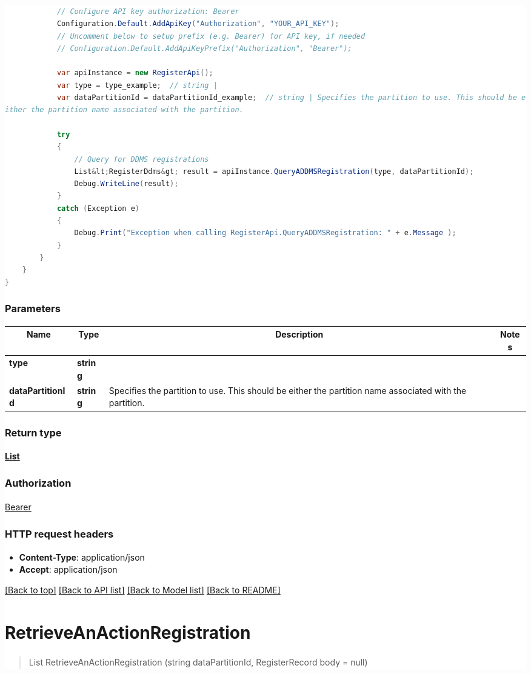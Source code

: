 ```csharp
            // Configure API key authorization: Bearer
            Configuration.Default.AddApiKey("Authorization", "YOUR_API_KEY");
            // Uncomment below to setup prefix (e.g. Bearer) for API key, if needed
            // Configuration.Default.AddApiKeyPrefix("Authorization", "Bearer");

            var apiInstance = new RegisterApi();
            var type = type_example;  // string | 
            var dataPartitionId = dataPartitionId_example;  // string | Specifies the partition to use. This should be either the partition name associated with the partition.

            try
            {
                // Query for DDMS registrations
                List&lt;RegisterDdms&gt; result = apiInstance.QueryADDMSRegistration(type, dataPartitionId);
                Debug.WriteLine(result);
            }
            catch (Exception e)
            {
                Debug.Print("Exception when calling RegisterApi.QueryADDMSRegistration: " + e.Message );
            }
        }
    }
}
```

### Parameters

Name | Type | Description  | Notes
------------- | ------------- | ------------- | -------------
 **type** | **string**|  | 
 **dataPartitionId** | **string**| Specifies the partition to use. This should be either the partition name associated with the partition. | 

### Return type

[**List<RegisterDdms>**](RegisterDdms.md)

### Authorization

[Bearer](../README.md#Bearer)

### HTTP request headers

 - **Content-Type**: application/json
 - **Accept**: application/json

[[Back to top]](#) [[Back to API list]](../README.md#documentation-for-api-endpoints) [[Back to Model list]](../README.md#documentation-for-models) [[Back to README]](../README.md)

<a name="retrieveanactionregistration"></a>
# **RetrieveAnActionRegistration**
> List<RegisterAction> RetrieveAnActionRegistration (string dataPartitionId, RegisterRecord body = null)
